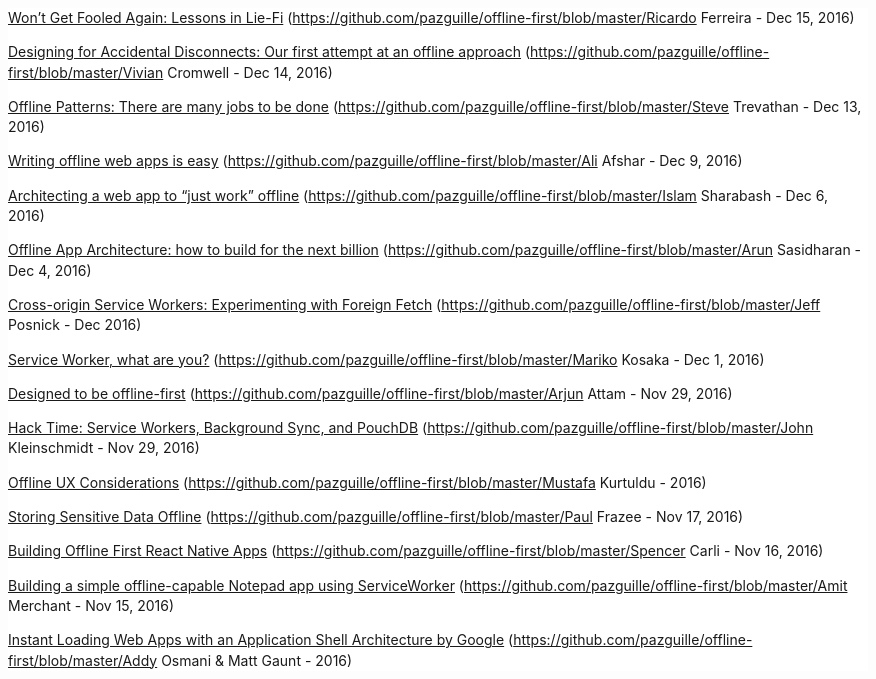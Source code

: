 [Won’t Get Fooled Again: Lessons in Lie-Fi](https://medium.com/outsystems-engineering/wont-get-fooled-again-lessons-in-lie-fi-9097052ea66e#.texx2j9pd)
(https://github.com/pazguille/offline-first/blob/master/Ricardo Ferreira - Dec 15, 2016)

[Designing for Accidental Disconnects: Our first attempt at an offline approach](http://blog.getchop.io/2016/12/14/designing-for-accidental-disconnects-our-first-attempt-at-an-offline-approach/)
(https://github.com/pazguille/offline-first/blob/master/Vivian Cromwell - Dec 14, 2016)

[Offline Patterns: There are many jobs to be done](https://medium.com/offline-camp/offline-patterns-there-are-many-jobs-to-be-done-9f97f7e89304#.54tbekzbf)
(https://github.com/pazguille/offline-first/blob/master/Steve Trevathan - Dec 13, 2016)

[Writing offline web apps is easy](https://medium.com/@aliafshar/writing-offline-web-apps-is-easy-bc5ece2ed16e#.26kewn4dd)
(https://github.com/pazguille/offline-first/blob/master/Ali Afshar - Dec 9, 2016)

[Architecting a web app to “just work” offline](https://blog.superhuman.com/architecting-a-web-app-to-just-work-offline-part-1-8697f316c0eb#.i6y75or3v)
(https://github.com/pazguille/offline-first/blob/master/Islam Sharabash - Dec 6, 2016)

[Offline App Architecture: how to build for the next billion](https://hackernoon.com/so-you-want-to-develop-for-the-next-billion-9eb072c26bc8#.30ev0831v)
(https://github.com/pazguille/offline-first/blob/master/Arun Sasidharan - Dec 4, 2016)

[Cross-origin Service Workers: Experimenting with Foreign Fetch](https://developers.google.com/web/updates/2016/09/foreign-fetch)
(https://github.com/pazguille/offline-first/blob/master/Jeff Posnick - Dec 2016)

[Service Worker, what are you?](https://medium.com/@kosamari/service-worker-what-are-you-ca0f8df92b65#.wc6eggecd)
(https://github.com/pazguille/offline-first/blob/master/Mariko Kosaka - Dec 1, 2016)

[Designed to be offline-first](https://medium.com/hypertrack/designed-to-be-offline-first-def41a3668b8#.a0u11gp4j)
(https://github.com/pazguille/offline-first/blob/master/Arjun Attam - Nov 29, 2016)

[Hack Time: Service Workers, Background Sync, and PouchDB](https://medium.com/offline-camp/hack-time-service-workers-background-sync-and-pouchdb-3c8b71535823#.qlqbjm6dw)
(https://github.com/pazguille/offline-first/blob/master/John Kleinschmidt - Nov 29, 2016)

[Offline UX Considerations](https://developers.google.com/web/fundamentals/instant-and-offline/offline-ux)
(https://github.com/pazguille/offline-first/blob/master/Mustafa Kurtuldu - 2016)

[Storing Sensitive Data Offline](https://medium.com/offline-camp/storing-sensitive-data-offline-cec851df95e3#.g78qucejz)
(https://github.com/pazguille/offline-first/blob/master/Paul Frazee - Nov 17, 2016)

[Building Offline First React Native Apps](https://medium.com/differential/building-offline-first-react-native-apps-b958acac0009#.94hfszbig)
(https://github.com/pazguille/offline-first/blob/master/Spencer Carli - Nov 16, 2016)

[Building a simple offline-capable Notepad app using ServiceWorker](https://hackernoon.com/building-a-simple-offline-capable-notepad-app-using-serviceworker-97b9b50767a5#.k9zhvs3ep)
(https://github.com/pazguille/offline-first/blob/master/Amit Merchant - Nov 15, 2016)

[Instant Loading Web Apps with an Application Shell Architecture by Google](https://developers.google.com/web/updates/2015/11/app-shell)
(https://github.com/pazguille/offline-first/blob/master/Addy Osmani & Matt Gaunt - 2016)
